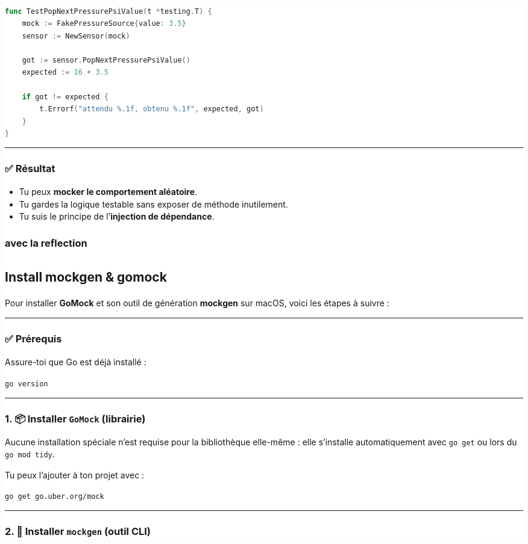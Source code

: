 ```go
func TestPopNextPressurePsiValue(t *testing.T) {
	mock := FakePressureSource{value: 3.5}
	sensor := NewSensor(mock)

	got := sensor.PopNextPressurePsiValue()
	expected := 16 + 3.5

	if got != expected {
		t.Errorf("attendu %.1f, obtenu %.1f", expected, got)
	}
}
```

---

### ✅ Résultat

* Tu peux **mocker le comportement aléatoire**.
* Tu gardes la logique testable sans exposer de méthode inutilement.
* Tu suis le principe de l’**injection de dépendance**.

### avec la reflection

## Install mockgen & gomock
Pour installer **GoMock** et son outil de génération **mockgen** sur macOS, voici les étapes à suivre :

---

### ✅ Prérequis

Assure-toi que Go est déjà installé :

```bash
go version
```

---

### 1. 📦 Installer `GoMock` (librairie)

Aucune installation spéciale n’est requise pour la bibliothèque elle-même : elle s’installe automatiquement avec `go get` ou lors du `go mod tidy`.

Tu peux l’ajouter à ton projet avec :

```bash
go get go.uber.org/mock
```

---

### 2. 🔧 Installer `mockgen` (outil CLI)
